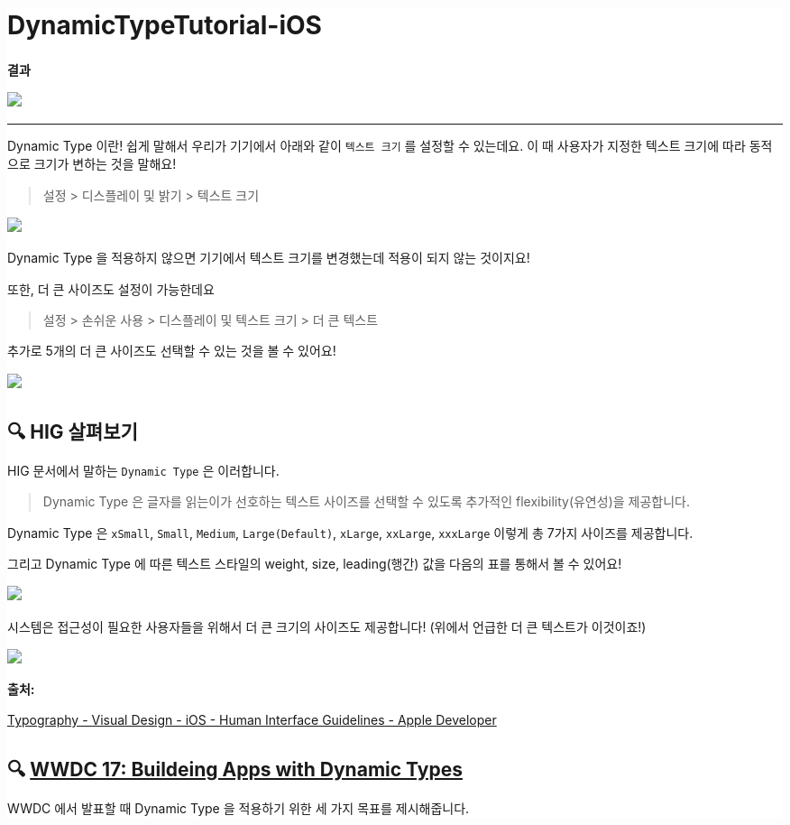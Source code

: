 # DynamicTypeTutorial-iOS

**결과**

<img src="https://user-images.githubusercontent.com/69136340/140559249-d2e2804e-cfc2-4ae7-8e1a-f63fa35a449b.gif" width ="550">

---

Dynamic Type 이란! 쉽게 말해서 우리가 기기에서 아래와 같이 `텍스트 크기` 를 설정할 수 있는데요. 이 때 사용자가 지정한 텍스트 크기에 따라 동적으로 크기가 변하는 것을 말해요!

> 설정 > 디스플레이 및 밝기 > 텍스트 크기
> 

<img src="https://user-images.githubusercontent.com/69136340/140479925-68eb3367-ea56-4e99-a043-00967d7d3a7f.PNG" width ="200">

Dynamic Type 을 적용하지 않으면 기기에서 텍스트 크기를 변경했는데 적용이 되지 않는 것이지요!

또한, 더 큰 사이즈도 설정이 가능한데요

> 설정 > 손쉬운 사용 > 디스플레이 및 텍스트 크기 > 더 큰 텍스트
> 

추가로 5개의 더 큰 사이즈도 선택할 수 있는 것을 볼 수 있어요!

<img src ="https://user-images.githubusercontent.com/69136340/140479943-666f56b3-bb75-46dc-ae74-8aab872bd5de.jpeg" width="200">

## 🔍 HIG 살펴보기

HIG 문서에서 말하는 `Dynamic Type` 은 이러합니다.

> Dynamic Type 은 글자를 읽는이가 선호하는 텍스트 사이즈를 선택할 수 있도록 추가적인 flexibility(유연성)을 제공합니다.
> 

Dynamic Type 은 `xSmall`, `Small`, `Medium`, `Large(Default)`, `xLarge`, `xxLarge`, `xxxLarge` 이렇게 총 7가지 사이즈를 제공합니다.

그리고 Dynamic Type 에 따른 텍스트 스타일의 weight, size, leading(행간) 값을 다음의 표를 통해서 볼 수 있어요!


<img src ="https://user-images.githubusercontent.com/69136340/140480027-308d8ce3-9eeb-40de-adea-c3404e1a5dfe.png" width =" 500">

시스템은 접근성이 필요한 사용자들을 위해서 더 큰 크기의 사이즈도 제공합니다! (위에서 언급한 더 큰 텍스트가 이것이죠!)

<img src="https://user-images.githubusercontent.com/69136340/140480034-40f98501-8c1a-4e2b-b202-661b4e0c9718.png" width ="500">

**출처:** 

[Typography - Visual Design - iOS - Human Interface Guidelines - Apple Developer](https://developer.apple.com/design/human-interface-guidelines/ios/visual-design/typography/)

## 🔍 [WWDC 17: Buildeing Apps with Dynamic Types](https://developer.apple.com/videos/play/wwdc2017/245/)

WWDC 에서 발표할 때 Dynamic Type 을 적용하기 위한 세 가지 목표를 제시해줍니다.
